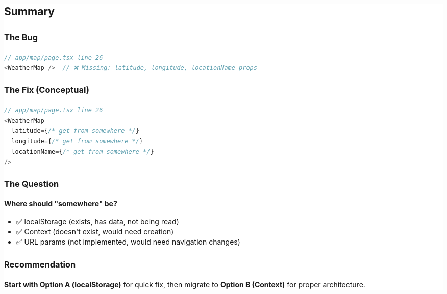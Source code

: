 ## Summary

### The Bug
```typescript
// app/map/page.tsx line 26
<WeatherMap />  // ❌ Missing: latitude, longitude, locationName props
```

### The Fix (Conceptual)
```typescript
// app/map/page.tsx line 26  
<WeatherMap 
  latitude={/* get from somewhere */}
  longitude={/* get from somewhere */}
  locationName={/* get from somewhere */}
/>
```

### The Question
**Where should "somewhere" be?**
- ✅ localStorage (exists, has data, not being read)
- ✅ Context (doesn't exist, would need creation)
- ✅ URL params (not implemented, would need navigation changes)

### Recommendation
**Start with Option A (localStorage)** for quick fix, then migrate to **Option B (Context)** for proper architecture.

